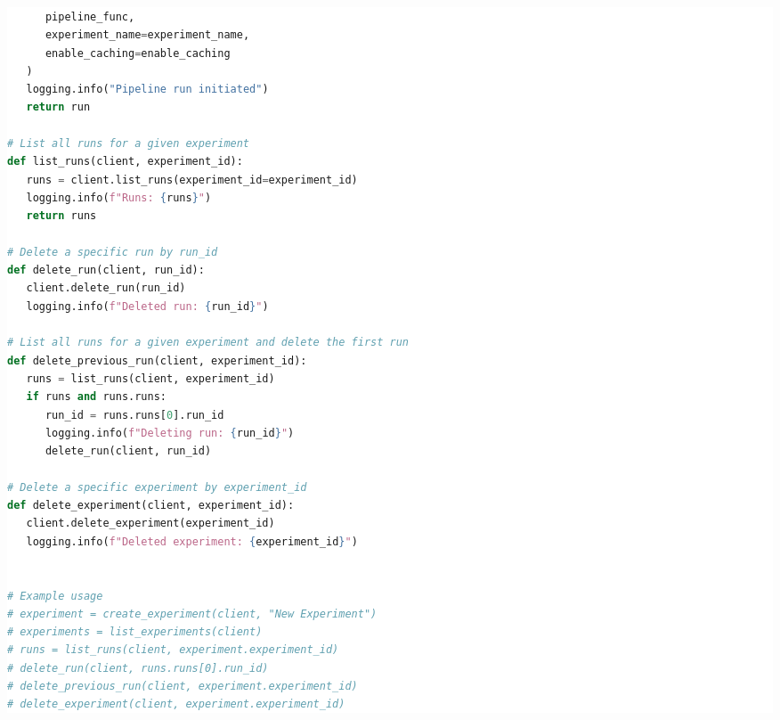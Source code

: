    ```python
         pipeline_func,
         experiment_name=experiment_name,
         enable_caching=enable_caching
      )
      logging.info("Pipeline run initiated")
      return run

   # List all runs for a given experiment
   def list_runs(client, experiment_id):
      runs = client.list_runs(experiment_id=experiment_id)
      logging.info(f"Runs: {runs}")
      return runs

   # Delete a specific run by run_id
   def delete_run(client, run_id):
      client.delete_run(run_id)
      logging.info(f"Deleted run: {run_id}")

   # List all runs for a given experiment and delete the first run
   def delete_previous_run(client, experiment_id):
      runs = list_runs(client, experiment_id)
      if runs and runs.runs:
         run_id = runs.runs[0].run_id
         logging.info(f"Deleting run: {run_id}")
         delete_run(client, run_id)

   # Delete a specific experiment by experiment_id
   def delete_experiment(client, experiment_id):
      client.delete_experiment(experiment_id)
      logging.info(f"Deleted experiment: {experiment_id}")


   # Example usage
   # experiment = create_experiment(client, "New Experiment")
   # experiments = list_experiments(client)
   # runs = list_runs(client, experiment.experiment_id)
   # delete_run(client, runs.runs[0].run_id)
   # delete_previous_run(client, experiment.experiment_id)
   # delete_experiment(client, experiment.experiment_id)

   ```
